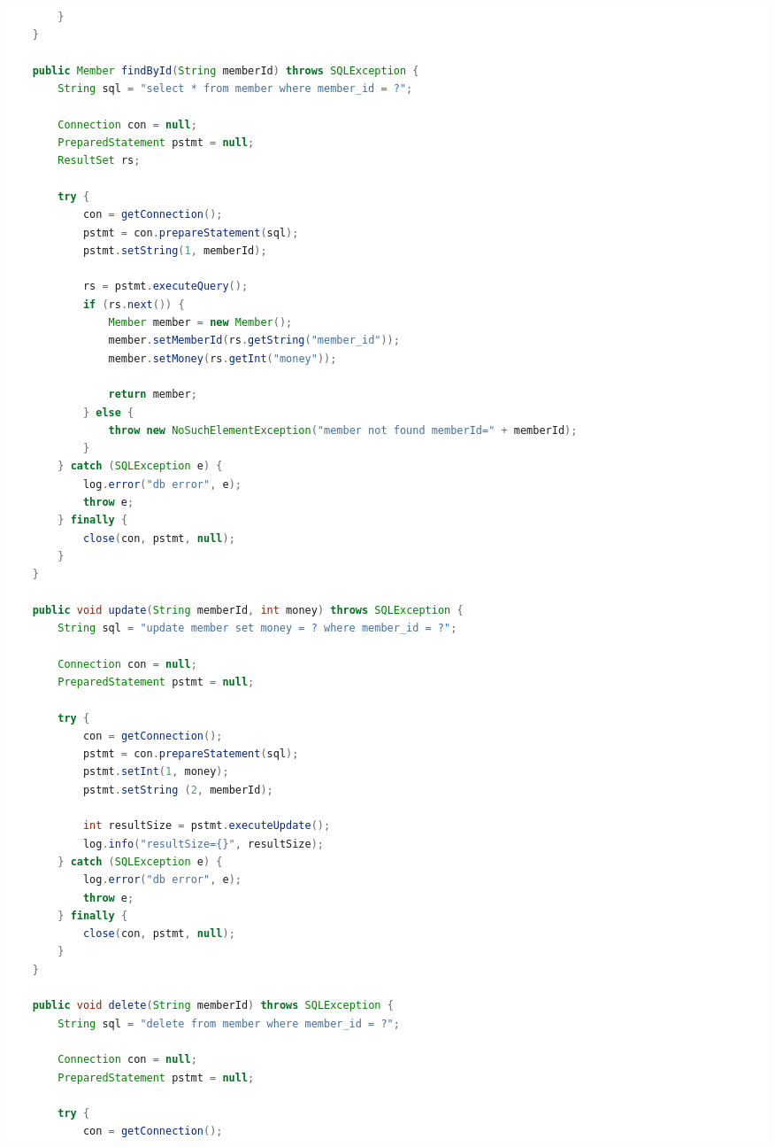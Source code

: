 ```java
        }
    }

    public Member findById(String memberId) throws SQLException {
        String sql = "select * from member where member_id = ?";

        Connection con = null;
        PreparedStatement pstmt = null;
        ResultSet rs;

        try {
            con = getConnection();
            pstmt = con.prepareStatement(sql);
            pstmt.setString(1, memberId);

            rs = pstmt.executeQuery();
            if (rs.next()) {
                Member member = new Member();
                member.setMemberId(rs.getString("member_id"));
                member.setMoney(rs.getInt("money"));

                return member;
            } else {
                throw new NoSuchElementException("member not found memberId=" + memberId);
            }
        } catch (SQLException e) {
            log.error("db error", e);
            throw e;
        } finally {
            close(con, pstmt, null);
        }
    }

    public void update(String memberId, int money) throws SQLException {
        String sql = "update member set money = ? where member_id = ?";

        Connection con = null;
        PreparedStatement pstmt = null;

        try {
            con = getConnection();
            pstmt = con.prepareStatement(sql);
            pstmt.setInt(1, money);
            pstmt.setString (2, memberId);

            int resultSize = pstmt.executeUpdate();
            log.info("resultSize={}", resultSize);
        } catch (SQLException e) {
            log.error("db error", e);
            throw e;
        } finally {
            close(con, pstmt, null);
        }
    }

    public void delete(String memberId) throws SQLException {
        String sql = "delete from member where member_id = ?";

        Connection con = null;
        PreparedStatement pstmt = null;

        try {
            con = getConnection();
```